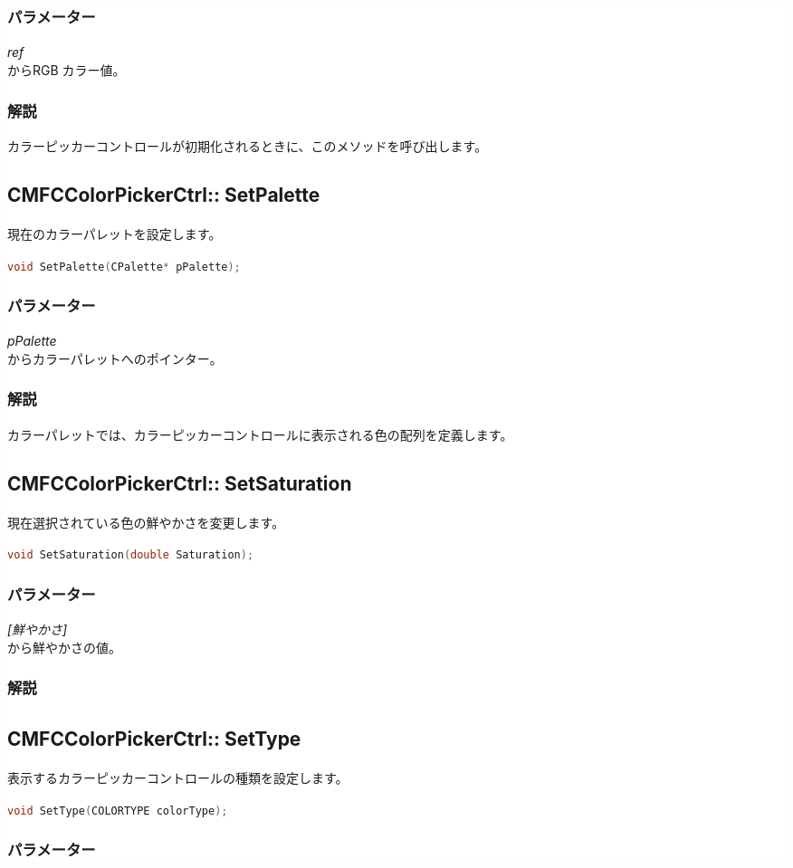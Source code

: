 ### <a name="parameters"></a>パラメーター

*ref*<br/>
からRGB カラー値。

### <a name="remarks"></a>解説

カラーピッカーコントロールが初期化されるときに、このメソッドを呼び出します。

## <a name="cmfccolorpickerctrlsetpalette"></a><a name="setpalette"></a> CMFCColorPickerCtrl:: SetPalette

現在のカラーパレットを設定します。

```cpp
void SetPalette(CPalette* pPalette);
```

### <a name="parameters"></a>パラメーター

*pPalette*<br/>
からカラーパレットへのポインター。

### <a name="remarks"></a>解説

カラーパレットでは、カラーピッカーコントロールに表示される色の配列を定義します。

## <a name="cmfccolorpickerctrlsetsaturation"></a><a name="setsaturation"></a> CMFCColorPickerCtrl:: SetSaturation

現在選択されている色の鮮やかさを変更します。

```cpp
void SetSaturation(double Saturation);
```

### <a name="parameters"></a>パラメーター

*[鮮やかさ]*<br/>
から鮮やかさの値。

### <a name="remarks"></a>解説

## <a name="cmfccolorpickerctrlsettype"></a><a name="settype"></a> CMFCColorPickerCtrl:: SetType

表示するカラーピッカーコントロールの種類を設定します。

```cpp
void SetType(COLORTYPE colorType);
```

### <a name="parameters"></a>パラメーター
